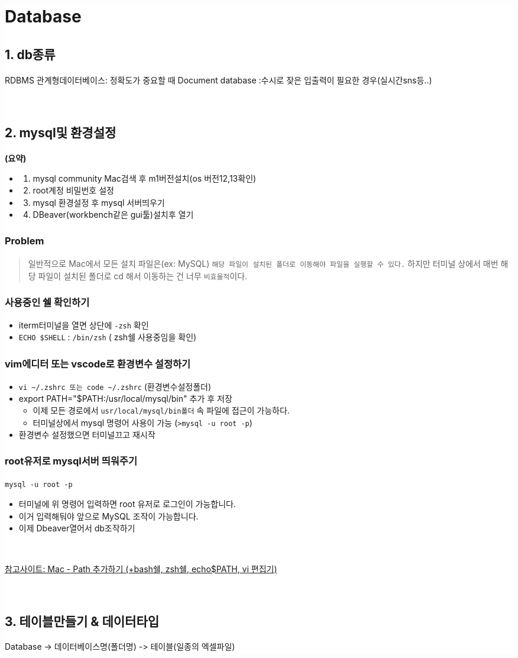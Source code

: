 # Database 

## 1. db종류 
RDBMS 관계형데이터베이스: 정확도가 중요할 때
Document database :수시로 잦은 입출력이 필요한 경우(실시간sns등..)

<br>

## 2. mysql및 환경설정

**(요약)**
- 1. mysql community Mac검색 후 m1버전설치(os 버전12,13확인)
- 2. root계정 비밀번호 설정
- 3. mysql 환경설정 후 mysql 서버띄우기
- 4. DBeaver(workbench같은 gui툴)설치후 열기


### Problem 
>일반적으로 Mac에서 모든 설치 파일은(ex: MySQL)
`해당 파일이 설치된 폴더로 이동해야 파일을 실행할 수 있다.`
하지만 터미널 상에서 매번 해당 파일이 설치된 폴더로 cd 해서 이동하는 건 너무 `비효율적`이다.

### 사용중인 쉘 확인하기 
- iterm터미널을 열면 상단에 `-zsh` 확인 
- `ECHO $SHELL` : `/bin/zsh` ( zsh쉘 사용중임을 확인)

### vim에디터 또는 vscode로 환경변수 설정하기 
- `vi ~/.zshrc 또는 code ~/.zshrc` (환경변수설정폴더)
- export PATH="$PATH:/usr/local/mysql/bin" 추가 후 저장 
    - 이제 모든 경로에서 `usr/local/mysql/bin폴더` 속 파일에 접근이 가능하다.
    - 터미널상에서 mysql 명령어 사용이 가능 (`>mysql -u root -p`)
- 환경변수 설정했으면 터미널끄고 재시작

### root유저로 mysql서버 띄워주기
`mysql -u root -p`
- 터미널에 위 명령어 입력하면 root 유저로 로그인이 가능합니다.
- 이거 입력해둬야 앞으로 MySQL 조작이 가능합니다.
- 이제 Dbeaver열어서 db조작하기 

<br>

[참고사이트: Mac - Path 추가하기 (+bash쉘, zsh쉘, echo$PATH, vi 편집기)](https://lovelydiary.tistory.com/309)

<br>


## 3. 테이블만들기 & 데이터타입 

Database
-> 데이터베이스명(폴더명)
-> 테이블(일종의 엑셀파일)
